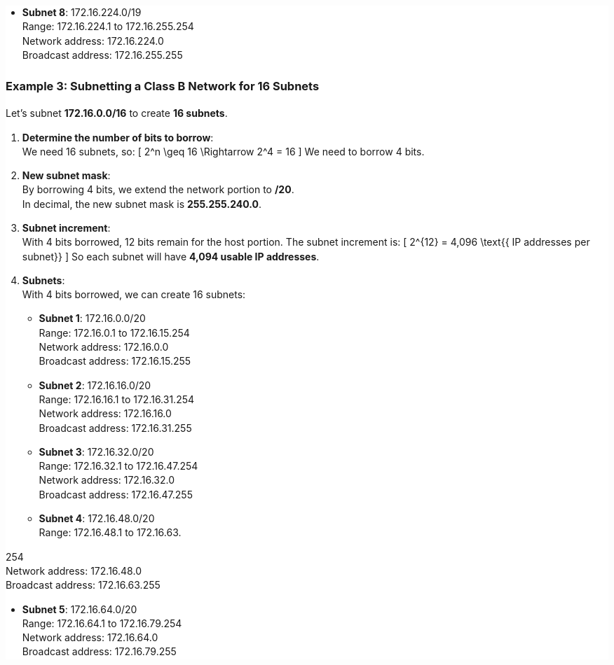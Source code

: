    - **Subnet 8**: 172.16.224.0/19  
     Range: 172.16.224.1 to 172.16.255.254  
     Network address: 172.16.224.0  
     Broadcast address: 172.16.255.255

### Example 3: Subnetting a Class B Network for 16 Subnets

Let’s subnet **172.16.0.0/16** to create **16 subnets**.

1. **Determine the number of bits to borrow**:  
   We need 16 subnets, so:
   \[
   2^n \geq 16 \Rightarrow 2^4 = 16
   \]
   We need to borrow 4 bits.

2. **New subnet mask**:  
   By borrowing 4 bits, we extend the network portion to **/20**.  
   In decimal, the new subnet mask is **255.255.240.0**.

3. **Subnet increment**:  
   With 4 bits borrowed, 12 bits remain for the host portion. The subnet increment is:
   \[
   2^{12} = 4,096 \text{{ IP addresses per subnet}}
   \]
   So each subnet will have **4,094 usable IP addresses**.

4. **Subnets**:  
   With 4 bits borrowed, we can create 16 subnets:

   - **Subnet 1**: 172.16.0.0/20  
     Range: 172.16.0.1 to 172.16.15.254  
     Network address: 172.16.0.0  
     Broadcast address: 172.16.15.255

   - **Subnet 2**: 172.16.16.0/20  
     Range: 172.16.16.1 to 172.16.31.254  
     Network address: 172.16.16.0  
     Broadcast address: 172.16.31.255

   - **Subnet 3**: 172.16.32.0/20  
     Range: 172.16.32.1 to 172.16.47.254  
     Network address: 172.16.32.0  
     Broadcast address: 172.16.47.255

   - **Subnet 4**: 172.16.48.0/20  
     Range: 172.16.48.1 to 172.16.63.

254  
     Network address: 172.16.48.0  
     Broadcast address: 172.16.63.255

   - **Subnet 5**: 172.16.64.0/20  
     Range: 172.16.64.1 to 172.16.79.254  
     Network address: 172.16.64.0  
     Broadcast address: 172.16.79.255
